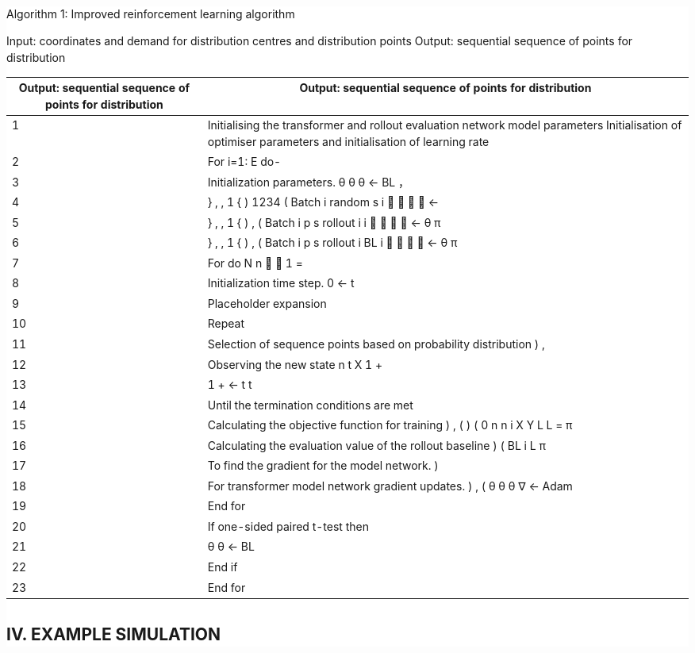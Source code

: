 Algorithm 1: Improved reinforcement learning algorithm

Input: coordinates and demand for distribution centres and distribution points Output: sequential sequence of points for distribution

|   Output: sequential sequence of points for distribution | Output: sequential sequence of points for distribution                                                                                                  |
|----------------------------------------------------------|---------------------------------------------------------------------------------------------------------------------------------------------------------|
|                                                        1 | Initialising the transformer and rollout evaluation network model parameters Initialisation of optimiser parameters and initialisation of learning rate |
|                                                        2 | For i=1: E do-                                                                                                                                          |
|                                                        3 | Initialization parameters. θ θ θ ← BL ，                                                                                                                 |
|                                                        4 | } , , 1 { ) 1234 ( Batch i random s i   ∈ ∀ ←                                                                                                         |
|                                                        5 | } , , 1 { ) , ( Batch i p s rollout i i   ∈ ∀ ← θ π                                                                                                   |
|                                                        6 | } , , 1 { ) , ( Batch i p s rollout i BL i   ∈ ∀ ← θ π                                                                                                |
|                                                        7 | For do N n  ， 1 =                                                                                                                                      |
|                                                        8 | Initialization time step. 0 ← t                                                                                                                         |
|                                                        9 | Placeholder expansion                                                                                                                                   |
|                                                       10 | Repeat                                                                                                                                                  |
|                                                       11 | Selection of sequence points based on probability distribution ) , | ( 1 n t n t n t X Y y p + n t y 1 +                                                |
|                                                       12 | Observing the new state n t X 1 +                                                                                                                       |
|                                                       13 | 1 + ← t t                                                                                                                                               |
|                                                       14 | Until the termination conditions are met                                                                                                                |
|                                                       15 | Calculating the objective function for training ) , ( ) ( 0 n n i X Y L L = π                                                                           |
|                                                       16 | Calculating the evaluation value of the rollout baseline ) ( BL i L π                                                                                   |
|                                                       17 | To find the gradient for the model network. ) | ( log )) ; ( ) ( ( 1 0 1 0 ' n n N n n BL i T i t t X Y P X L L N n ∑ ∑ = = ∇ - ← ∇ θ σ π θ             |
|                                                       18 | For transformer model network gradient updates. ) , ( θ θ θ ∇ ← Adam                                                                                    |
|                                                       19 | End for                                                                                                                                                 |
|                                                       20 | If one-sided paired t-test then                                                                                                                         |
|                                                       21 | θ θ ← BL                                                                                                                                                |
|                                                       22 | End if                                                                                                                                                  |
|                                                       23 | End for                                                                                                                                                 |

## IV. EXAMPLE SIMULATION
